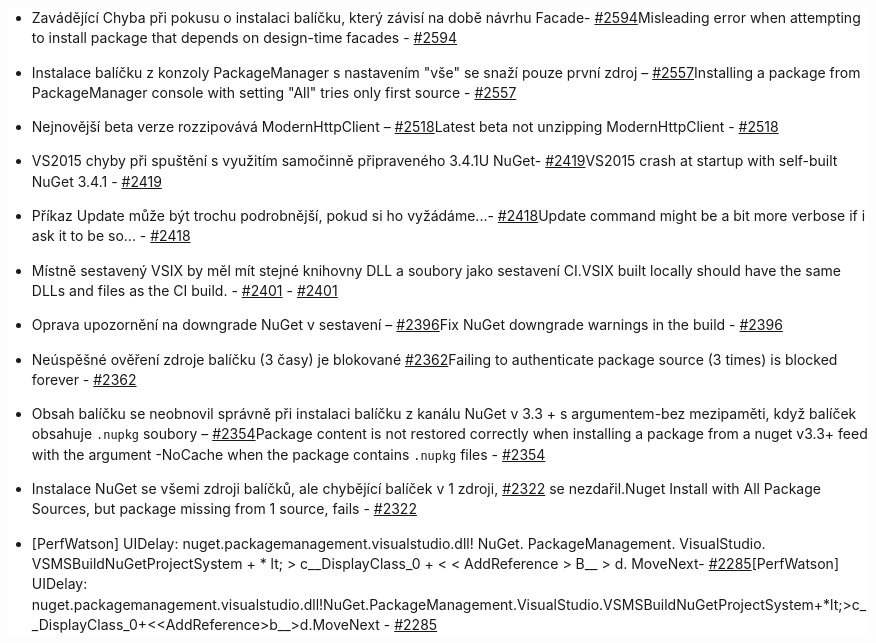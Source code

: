 * <span data-ttu-id="a3569-157">Zavádějící Chyba při pokusu o instalaci balíčku, který závisí na době návrhu Facade- [#2594](https://github.com/NuGet/Home/issues/2594)</span><span class="sxs-lookup"><span data-stu-id="a3569-157">Misleading error when attempting to install package that depends on design-time facades - [#2594](https://github.com/NuGet/Home/issues/2594)</span></span>

* <span data-ttu-id="a3569-158">Instalace balíčku z konzoly PackageManager s nastavením "vše" se snaží pouze první zdroj – [#2557](https://github.com/NuGet/Home/issues/2557)</span><span class="sxs-lookup"><span data-stu-id="a3569-158">Installing a package from PackageManager console with setting "All" tries only first source - [#2557](https://github.com/NuGet/Home/issues/2557)</span></span>

* <span data-ttu-id="a3569-159">Nejnovější beta verze rozzipovává ModernHttpClient – [#2518](https://github.com/NuGet/Home/issues/2518)</span><span class="sxs-lookup"><span data-stu-id="a3569-159">Latest beta not unzipping ModernHttpClient - [#2518](https://github.com/NuGet/Home/issues/2518)</span></span>

* <span data-ttu-id="a3569-160">VS2015 chyby při spuštění s využitím samočinně připraveného 3.4.1U NuGet- [#2419](https://github.com/NuGet/Home/issues/2419)</span><span class="sxs-lookup"><span data-stu-id="a3569-160">VS2015 crash at startup with self-built NuGet 3.4.1 - [#2419](https://github.com/NuGet/Home/issues/2419)</span></span>

* <span data-ttu-id="a3569-161">Příkaz Update může být trochu podrobnější, pokud si ho vyžádáme...- [#2418](https://github.com/NuGet/Home/issues/2418)</span><span class="sxs-lookup"><span data-stu-id="a3569-161">Update command might be a bit more verbose if i ask it to be so... - [#2418](https://github.com/NuGet/Home/issues/2418)</span></span>

* <span data-ttu-id="a3569-162">Místně sestavený VSIX by měl mít stejné knihovny DLL a soubory jako sestavení CI.</span><span class="sxs-lookup"><span data-stu-id="a3569-162">VSIX built locally should have the same DLLs and files as the CI build.</span></span><span data-ttu-id="a3569-163"> - [#2401](https://github.com/NuGet/Home/issues/2401)</span><span class="sxs-lookup"><span data-stu-id="a3569-163"> - [#2401](https://github.com/NuGet/Home/issues/2401)</span></span>

* <span data-ttu-id="a3569-164">Oprava upozornění na downgrade NuGet v sestavení – [#2396](https://github.com/NuGet/Home/issues/2396)</span><span class="sxs-lookup"><span data-stu-id="a3569-164">Fix NuGet downgrade warnings in the build - [#2396](https://github.com/NuGet/Home/issues/2396)</span></span>

* <span data-ttu-id="a3569-165">Neúspěšné ověření zdroje balíčku (3 časy) je blokované [#2362](https://github.com/NuGet/Home/issues/2362)</span><span class="sxs-lookup"><span data-stu-id="a3569-165">Failing to authenticate package source (3 times) is blocked forever - [#2362](https://github.com/NuGet/Home/issues/2362)</span></span>

* <span data-ttu-id="a3569-166">Obsah balíčku se neobnovil správně při instalaci balíčku z kanálu NuGet v 3.3 + s argumentem-bez mezipaměti, když balíček obsahuje `.nupkg` soubory – [#2354](https://github.com/NuGet/Home/issues/2354)</span><span class="sxs-lookup"><span data-stu-id="a3569-166">Package content is not restored correctly when installing a package from a nuget v3.3+ feed with the argument -NoCache when the package contains `.nupkg` files - [#2354](https://github.com/NuGet/Home/issues/2354)</span></span>

* <span data-ttu-id="a3569-167">Instalace NuGet se všemi zdroji balíčků, ale chybějící balíček v 1 zdroji, [#2322](https://github.com/NuGet/Home/issues/2322) se nezdařil.</span><span class="sxs-lookup"><span data-stu-id="a3569-167">Nuget Install with All Package Sources, but package missing from 1 source, fails - [#2322](https://github.com/NuGet/Home/issues/2322)</span></span>

* <span data-ttu-id="a3569-168">[PerfWatson] UIDelay: nuget.packagemanagement.visualstudio.dll! NuGet. PackageManagement. VisualStudio. VSMSBuildNuGetProjectSystem + \* lt; &gt; c__DisplayClass_0 + &lt; &lt; AddReference &gt; B__ &gt; d. MoveNext- [#2285](https://github.com/NuGet/Home/issues/2285)</span><span class="sxs-lookup"><span data-stu-id="a3569-168">[PerfWatson] UIDelay: nuget.packagemanagement.visualstudio.dll!NuGet.PackageManagement.VisualStudio.VSMSBuildNuGetProjectSystem+\*lt;&gt;c__DisplayClass_0+&lt;&lt;AddReference&gt;b__&gt;d.MoveNext - [#2285](https://github.com/NuGet/Home/issues/2285)</span></span>
